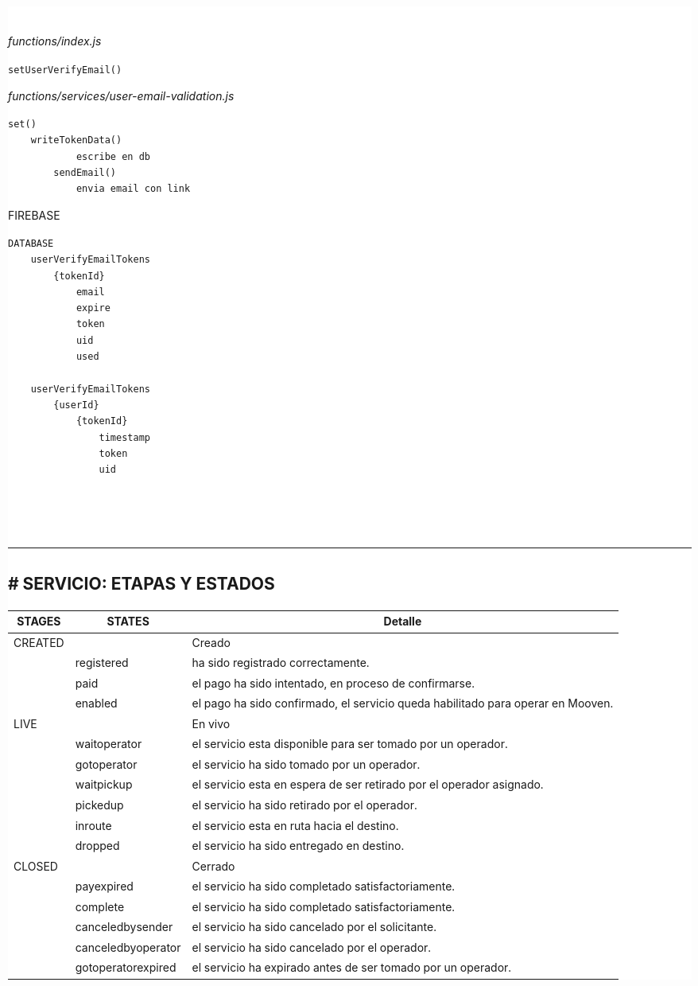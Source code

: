 &nbsp;

*functions/index.js*

    setUserVerifyEmail() 

*functions/services/user-email-validation.js*

    set()
        writeTokenData()
                escribe en db
            sendEmail()
                envia email con link
   
FIREBASE

    DATABASE
        userVerifyEmailTokens
            {tokenId}
                email
                expire
                token
                uid
                used
   
        userVerifyEmailTokens
            {userId}
                {tokenId}
                    timestamp
                    token
                    uid

&nbsp;  
&nbsp; 
&nbsp;  
&nbsp;  

---
## **# SERVICIO: ETAPAS Y ESTADOS**

**STAGES**  | **STATES** | Detalle
----------- | ---------- | -------
CREATED | &nbsp; | Creado
 &nbsp; | registered | ha sido registrado correctamente. 
 &nbsp; | paid | el pago ha sido intentado, en proceso de confirmarse.  
 &nbsp; | enabled | el pago ha sido confirmado, el servicio queda habilitado para operar en Mooven.
LIVE | &nbsp; | En vivo 
 &nbsp; | waitoperator | el servicio esta disponible para ser tomado por un operador.   
 &nbsp; | gotoperator | el servicio ha sido tomado por un operador.
 &nbsp; | waitpickup | el servicio esta en espera de ser retirado por el operador asignado. 
 &nbsp; | pickedup | el servicio ha sido retirado por el operador.  
 &nbsp; | inroute | el servicio esta en ruta hacia el destino.
 &nbsp; | dropped | el servicio ha sido entregado en destino.
CLOSED | &nbsp; | Cerrado
 &nbsp; | payexpired | el servicio ha sido completado satisfactoriamente.
 &nbsp; | complete | el servicio ha sido completado satisfactoriamente.
 &nbsp; | canceledbysender | el servicio ha sido cancelado por el solicitante.
 &nbsp; | canceledbyoperator | el servicio ha sido cancelado por el operador.
 &nbsp; | gotoperatorexpired | el servicio ha expirado antes de ser tomado por un operador.
